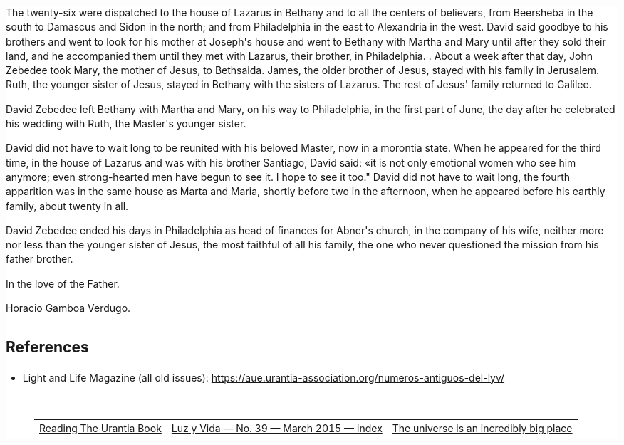 The twenty-six were dispatched to the house of Lazarus in Bethany and to all the centers of believers, from Beersheba in the south to Damascus and Sidon in the north; and from Philadelphia in the east to Alexandria in the west. David said goodbye to his brothers and went to look for his mother at Joseph's house and went to Bethany with Martha and Mary until after they sold their land, and he accompanied them until they met with Lazarus, their brother, in Philadelphia. . About a week after that day, John Zebedee took Mary, the mother of Jesus, to Bethsaida. James, the older brother of Jesus, stayed with his family in Jerusalem. Ruth, the younger sister of Jesus, stayed in Bethany with the sisters of Lazarus. The rest of Jesus' family returned to Galilee.

David Zebedee left Bethany with Martha and Mary, on his way to Philadelphia, in the first part of June, the day after he celebrated his wedding with Ruth, the Master's younger sister.

David did not have to wait long to be reunited with his beloved Master, now in a morontia state. When he appeared for the third time, in the house of Lazarus and was with his brother Santiago, David said: «it is not only emotional women who see him anymore; even strong-hearted men have begun to see it. I hope to see it too." David did not have to wait long, the fourth apparition was in the same house as Marta and Maria, shortly before two in the afternoon, when he appeared before his earthly family, about twenty in all.

David Zebedee ended his days in Philadelphia as head of finances for Abner's church, in the company of his wife, neither more nor less than the younger sister of Jesus, the most faithful of all his family, the one who never questioned the mission from his father brother.

In the love of the Father.

Horacio Gamboa Verdugo.

## References

- Light and Life Magazine (all old issues): https://aue.urantia-association.org/numeros-antiguos-del-lyv/



<br>
<figure class="table chapter-navigator">
  <table>
    <tbody>
      <tr>
        <td>
        <a href="/en/article/Doris_Calmel/The_reading_of_The_Urantia_Book">
          <span class="mdi mdi-arrow-left-drop-circle"></span><span class="pl-2">Reading The Urantia Book</span>
        </a>
        </td>
        <td>
        <a href="/en/index/articles_luz_y_vida#luz-y-vida-no-39-march-2015">
          <span class="mdi mdi-book-open-variant"></span><span class="pl-2">Luz y Vida — No. 39 — March 2015 — Index</span>
        </a>
        </td>
        <td>
        <a href="/en/article/Luis_Coll/El_universo_es_un_lugar_increiblemente_grande">
          <span class="pr-2">The universe is an incredibly big place</span><span class="mdi mdi-arrow-right-drop-circle"></span>
        </a>
        </td>
      </tr>
    </tbody>
  </table>
</figure>
